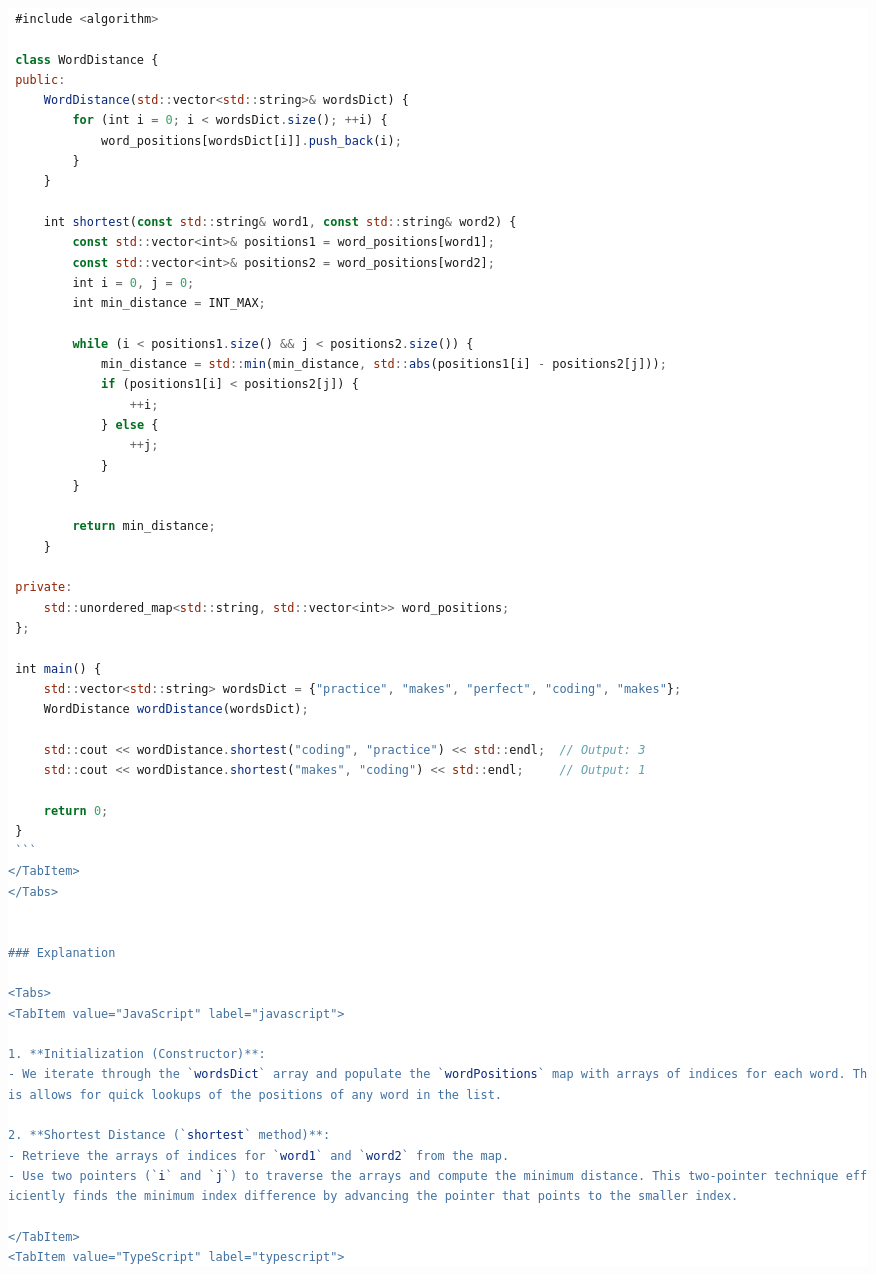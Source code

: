    ```javascript
    #include <algorithm>

    class WordDistance {
    public:
        WordDistance(std::vector<std::string>& wordsDict) {
            for (int i = 0; i < wordsDict.size(); ++i) {
                word_positions[wordsDict[i]].push_back(i);
            }
        }

        int shortest(const std::string& word1, const std::string& word2) {
            const std::vector<int>& positions1 = word_positions[word1];
            const std::vector<int>& positions2 = word_positions[word2];
            int i = 0, j = 0;
            int min_distance = INT_MAX;

            while (i < positions1.size() && j < positions2.size()) {
                min_distance = std::min(min_distance, std::abs(positions1[i] - positions2[j]));
                if (positions1[i] < positions2[j]) {
                    ++i;
                } else {
                    ++j;
                }
            }

            return min_distance;
        }

    private:
        std::unordered_map<std::string, std::vector<int>> word_positions;
    };

    int main() {
        std::vector<std::string> wordsDict = {"practice", "makes", "perfect", "coding", "makes"};
        WordDistance wordDistance(wordsDict);
        
        std::cout << wordDistance.shortest("coding", "practice") << std::endl;  // Output: 3
        std::cout << wordDistance.shortest("makes", "coding") << std::endl;     // Output: 1

        return 0;
    }
    ```
  </TabItem>
</Tabs>
 

### Explanation

<Tabs>  
<TabItem value="JavaScript" label="javascript">

1. **Initialization (Constructor)**:
   - We iterate through the `wordsDict` array and populate the `wordPositions` map with arrays of indices for each word. This allows for quick lookups of the positions of any word in the list.

2. **Shortest Distance (`shortest` method)**:
   - Retrieve the arrays of indices for `word1` and `word2` from the map.
   - Use two pointers (`i` and `j`) to traverse the arrays and compute the minimum distance. This two-pointer technique efficiently finds the minimum index difference by advancing the pointer that points to the smaller index.

</TabItem>
<TabItem value="TypeScript" label="typescript">
   ```